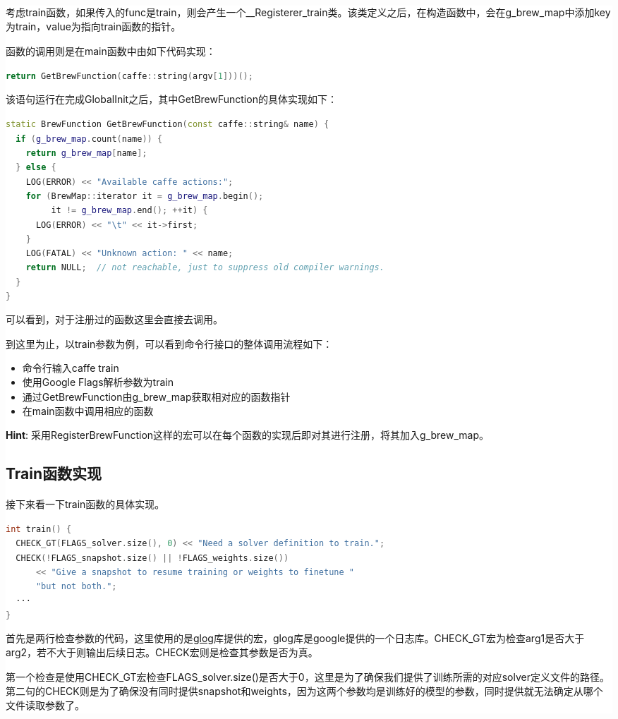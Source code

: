 考虑train函数，如果传入的func是train，则会产生一个__Registerer_train类。该类定义之后，在构造函数中，会在g_brew_map中添加key为train，value为指向train函数的指针。

函数的调用则是在main函数中由如下代码实现：

```cpp
return GetBrewFunction(caffe::string(argv[1]))();
```

该语句运行在完成GlobalInit之后，其中GetBrewFunction的具体实现如下：

```cpp
static BrewFunction GetBrewFunction(const caffe::string& name) {
  if (g_brew_map.count(name)) {
    return g_brew_map[name];
  } else {
    LOG(ERROR) << "Available caffe actions:";
    for (BrewMap::iterator it = g_brew_map.begin();
         it != g_brew_map.end(); ++it) {
      LOG(ERROR) << "\t" << it->first;
    }
    LOG(FATAL) << "Unknown action: " << name;
    return NULL;  // not reachable, just to suppress old compiler warnings.
  }
}
```

可以看到，对于注册过的函数这里会直接去调用。

到这里为止，以train参数为例，可以看到命令行接口的整体调用流程如下：

- 命令行输入caffe train
- 使用Google Flags解析参数为train
- 通过GetBrewFunction由g_brew_map获取相对应的函数指针
- 在main函数中调用相应的函数

**Hint**: 采用RegisterBrewFunction这样的宏可以在每个函数的实现后即对其进行注册，将其加入g_brew_map。

## Train函数实现

接下来看一下train函数的具体实现。

```cpp
int train() {
  CHECK_GT(FLAGS_solver.size(), 0) << "Need a solver definition to train.";
  CHECK(!FLAGS_snapshot.size() || !FLAGS_weights.size())
      << "Give a snapshot to resume training or weights to finetune "
      "but not both.";
  ···
}
```

首先是两行检查参数的代码，这里使用的是[glog](http://google-glog.googlecode.com/svn/trunk/doc/glog.html)库提供的宏，glog库是google提供的一个日志库。CHECK_GT宏为检查arg1是否大于arg2，若不大于则输出后续日志。CHECK宏则是检查其参数是否为真。

第一个检查是使用CHECK_GT宏检查FLAGS_solver.size()是否大于0，这里是为了确保我们提供了训练所需的对应solver定义文件的路径。第二句的CHECK则是为了确保没有同时提供snapshot和weights，因为这两个参数均是训练好的模型的参数，同时提供就无法确定从哪个文件读取参数了。
